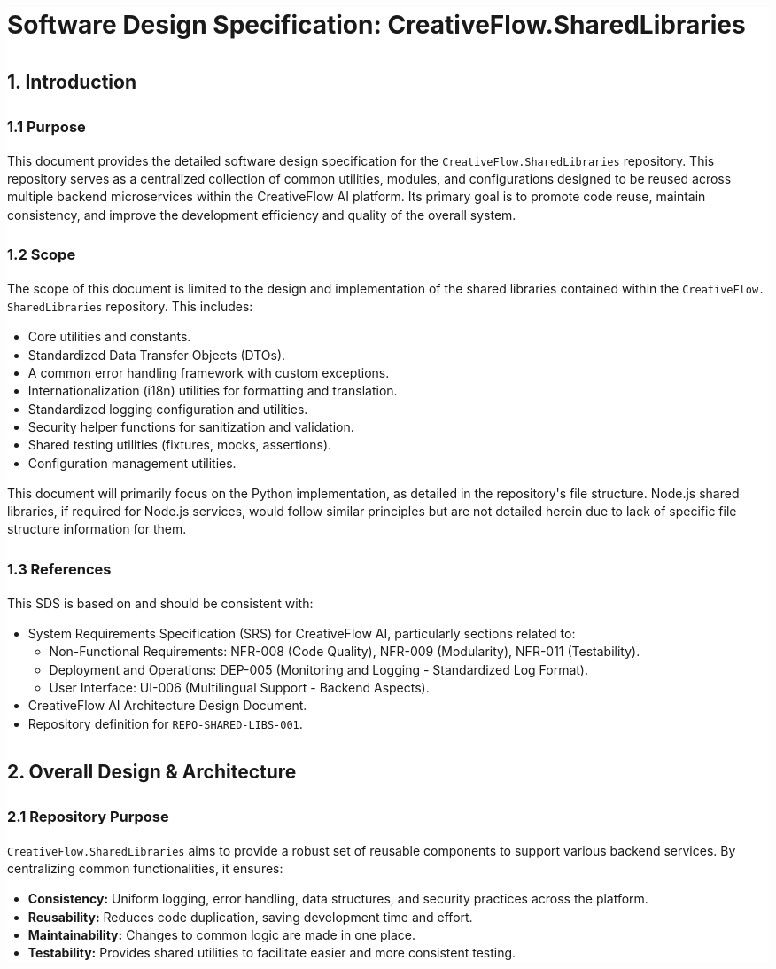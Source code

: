 # Software Design Specification: CreativeFlow.SharedLibraries

## 1. Introduction

### 1.1 Purpose
This document provides the detailed software design specification for the `CreativeFlow.SharedLibraries` repository. This repository serves as a centralized collection of common utilities, modules, and configurations designed to be reused across multiple backend microservices within the CreativeFlow AI platform. Its primary goal is to promote code reuse, maintain consistency, and improve the development efficiency and quality of the overall system.

### 1.2 Scope
The scope of this document is limited to the design and implementation of the shared libraries contained within the `CreativeFlow.SharedLibraries` repository. This includes:
*   Core utilities and constants.
*   Standardized Data Transfer Objects (DTOs).
*   A common error handling framework with custom exceptions.
*   Internationalization (i18n) utilities for formatting and translation.
*   Standardized logging configuration and utilities.
*   Security helper functions for sanitization and validation.
*   Shared testing utilities (fixtures, mocks, assertions).
*   Configuration management utilities.

This document will primarily focus on the Python implementation, as detailed in the repository's file structure. Node.js shared libraries, if required for Node.js services, would follow similar principles but are not detailed herein due to lack of specific file structure information for them.

### 1.3 References
This SDS is based on and should be consistent with:
*   System Requirements Specification (SRS) for CreativeFlow AI, particularly sections related to:
    *   Non-Functional Requirements: NFR-008 (Code Quality), NFR-009 (Modularity), NFR-011 (Testability).
    *   Deployment and Operations: DEP-005 (Monitoring and Logging - Standardized Log Format).
    *   User Interface: UI-006 (Multilingual Support - Backend Aspects).
*   CreativeFlow AI Architecture Design Document.
*   Repository definition for `REPO-SHARED-LIBS-001`.

## 2. Overall Design & Architecture

### 2.1 Repository Purpose
`CreativeFlow.SharedLibraries` aims to provide a robust set of reusable components to support various backend services. By centralizing common functionalities, it ensures:
*   **Consistency:** Uniform logging, error handling, data structures, and security practices across the platform.
*   **Reusability:** Reduces code duplication, saving development time and effort.
*   **Maintainability:** Changes to common logic are made in one place.
*   **Testability:** Provides shared utilities to facilitate easier and more consistent testing.
